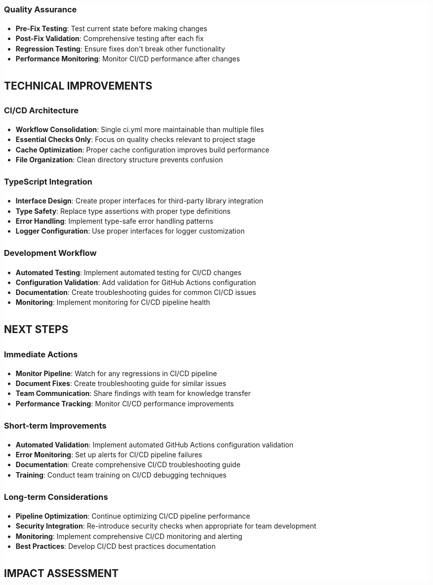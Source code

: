 ### **Quality Assurance**
- **Pre-Fix Testing**: Test current state before making changes
- **Post-Fix Validation**: Comprehensive testing after each fix
- **Regression Testing**: Ensure fixes don't break other functionality
- **Performance Monitoring**: Monitor CI/CD performance after changes

## TECHNICAL IMPROVEMENTS

### **CI/CD Architecture**
- **Workflow Consolidation**: Single ci.yml more maintainable than multiple files
- **Essential Checks Only**: Focus on quality checks relevant to project stage
- **Cache Optimization**: Proper cache configuration improves build performance
- **File Organization**: Clean directory structure prevents confusion

### **TypeScript Integration**
- **Interface Design**: Create proper interfaces for third-party library integration
- **Type Safety**: Replace type assertions with proper type definitions
- **Error Handling**: Implement type-safe error handling patterns
- **Logger Configuration**: Use proper interfaces for logger customization

### **Development Workflow**
- **Automated Testing**: Implement automated testing for CI/CD changes
- **Configuration Validation**: Add validation for GitHub Actions configuration
- **Documentation**: Create troubleshooting guides for common CI/CD issues
- **Monitoring**: Implement monitoring for CI/CD pipeline health

## NEXT STEPS

### **Immediate Actions**
- **Monitor Pipeline**: Watch for any regressions in CI/CD pipeline
- **Document Fixes**: Create troubleshooting guide for similar issues
- **Team Communication**: Share findings with team for knowledge transfer
- **Performance Tracking**: Monitor CI/CD performance improvements

### **Short-term Improvements**
- **Automated Validation**: Implement automated GitHub Actions configuration validation
- **Error Monitoring**: Set up alerts for CI/CD pipeline failures
- **Documentation**: Create comprehensive CI/CD troubleshooting guide
- **Training**: Conduct team training on CI/CD debugging techniques

### **Long-term Considerations**
- **Pipeline Optimization**: Continue optimizing CI/CD pipeline performance
- **Security Integration**: Re-introduce security checks when appropriate for team development
- **Monitoring**: Implement comprehensive CI/CD monitoring and alerting
- **Best Practices**: Develop CI/CD best practices documentation

## IMPACT ASSESSMENT
